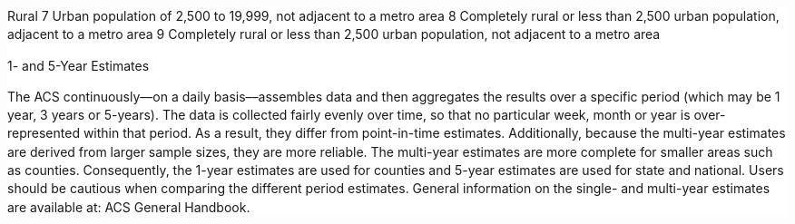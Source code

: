 Rural
7	Urban population of 2,500 to 19,999, not adjacent to a metro area
8	Completely rural or less than 2,500 urban population, adjacent to a metro area
9	Completely rural or less than 2,500 urban population, not adjacent to a metro area

1- and 5-Year Estimates

The ACS continuously––on a daily basis––assembles data and then aggregates the results over a specific period (which may be 1 year, 3 years or 5-years). The data is collected fairly evenly over time, so that no particular week, month or year is over-represented within that period. As a result, they differ from point-in-time estimates. Additionally, because the multi-year estimates are derived from larger sample sizes, they are more reliable.
The multi-year estimates are more complete for smaller areas such as counties. Consequently, the 1-year estimates are used for counties and 5-year estimates are used for state and national. Users should be cautious when comparing the different period estimates. General information on the single- and multi-year estimates are available at: ACS General Handbook.